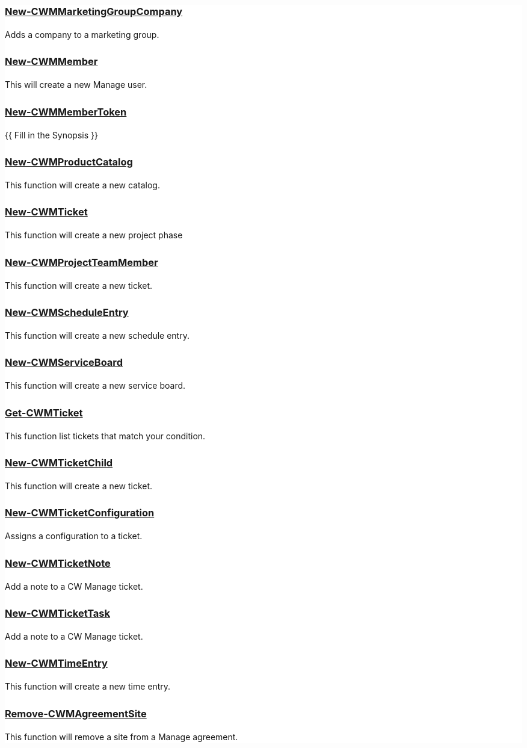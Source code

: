 ### [New-CWMMarketingGroupCompany](Docs/New-CWMMarketingGroupCompany.md)
Adds a company to a marketing group.

### [New-CWMMember](Docs/New-CWMMember.md)
This will create a new Manage user.

### [New-CWMMemberToken](Docs/New-CWMMemberToken.md)
{{ Fill in the Synopsis }}

### [New-CWMProductCatalog](Docs/New-CWMProductCatalog.md)
This function will create a new catalog.

### [New-CWMTicket](Docs/New-CWMTicket.md)
This function will create a new project phase

### [New-CWMProjectTeamMember](Docs/New-CWMProjectTeamMember.md)
This function will create a new ticket.

### [New-CWMScheduleEntry](Docs/New-CWMScheduleEntry.md)
This function will create a new schedule entry.

### [New-CWMServiceBoard](Docs/New-CWMServiceBoard.md)
This function will create a new service board.

### [Get-CWMTicket](Docs/Get-CWMTicket.md)
This function list tickets that match your condition.

### [New-CWMTicketChild](Docs/New-CWMTicketChild.md)
This function will create a new ticket.

### [New-CWMTicketConfiguration](Docs/New-CWMTicketConfiguration.md)
Assigns a configuration to a ticket.

### [New-CWMTicketNote](Docs/New-CWMTicketNote.md)
Add a note to a CW Manage ticket.

### [New-CWMTicketTask](Docs/New-CWMTicketTask.md)
Add a note to a CW Manage ticket.

### [New-CWMTimeEntry](Docs/New-CWMTimeEntry.md)
This function will create a new time entry.

### [Remove-CWMAgreementSite](Docs/Remove-CWMAgreementSite.md)
This function will remove a site from a Manage agreement.
